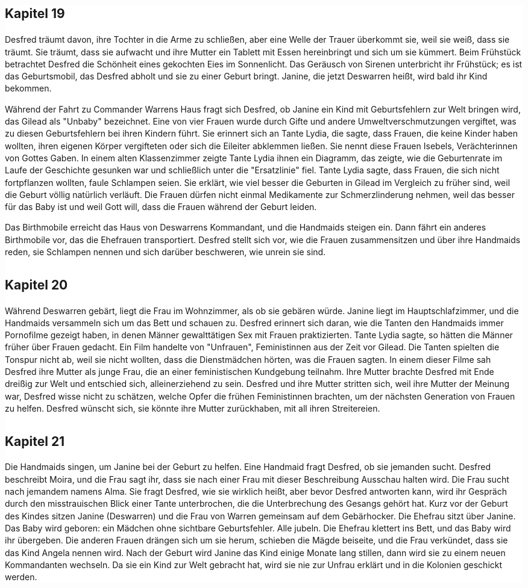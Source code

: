 ## Kapitel 19

Desfred träumt davon, ihre Tochter in die Arme zu schließen, aber eine Welle der Trauer überkommt sie, weil sie weiß, dass sie träumt. Sie träumt, dass sie aufwacht und ihre Mutter ein Tablett mit Essen hereinbringt und sich um sie kümmert. Beim Frühstück betrachtet Desfred die Schönheit eines gekochten Eies im Sonnenlicht. Das Geräusch von Sirenen unterbricht ihr Frühstück; es ist das Geburtsmobil, das Desfred abholt und sie zu einer Geburt bringt. Janine, die jetzt Deswarren heißt, wird bald ihr Kind bekommen.

Während der Fahrt zu Commander Warrens Haus fragt sich Desfred, ob Janine ein Kind mit Geburtsfehlern zur Welt bringen wird, das Gilead als "Unbaby" bezeichnet. Eine von vier Frauen wurde durch Gifte und andere Umweltverschmutzungen vergiftet, was zu diesen Geburtsfehlern bei ihren Kindern führt. Sie erinnert sich an Tante Lydia, die sagte, dass Frauen, die keine Kinder haben wollten, ihren eigenen Körper vergifteten oder sich die Eileiter abklemmen ließen. Sie nennt diese Frauen Isebels, Verächterinnen von Gottes Gaben. In einem alten Klassenzimmer zeigte Tante Lydia ihnen ein Diagramm, das zeigte, wie die Geburtenrate im Laufe der Geschichte gesunken war und schließlich unter die "Ersatzlinie" fiel. Tante Lydia sagte, dass Frauen, die sich nicht fortpflanzen wollten, faule Schlampen seien. Sie erklärt, wie viel besser die Geburten in Gilead im Vergleich zu früher sind, weil die Geburt völlig natürlich verläuft. Die Frauen dürfen nicht einmal Medikamente zur Schmerzlinderung nehmen, weil das besser für das Baby ist und weil Gott will, dass die Frauen während der Geburt leiden.

Das Birthmobile erreicht das Haus von Deswarrens Kommandant, und die Handmaids steigen ein. Dann fährt ein anderes Birthmobile vor, das die Ehefrauen transportiert. Desfred stellt sich vor, wie die Frauen zusammensitzen und über ihre Handmaids reden, sie Schlampen nennen und sich darüber beschweren, wie unrein sie sind.

## Kapitel 20
Während Deswarren gebärt, liegt die Frau im Wohnzimmer, als ob sie gebären würde. Janine liegt im Hauptschlafzimmer, und die Handmaids versammeln sich um das Bett und schauen zu. Desfred erinnert sich daran, wie die Tanten den Handmaids immer Pornofilme gezeigt haben, in denen Männer gewalttätigen Sex mit Frauen praktizierten. Tante Lydia sagte, so hätten die Männer früher über Frauen gedacht. Ein Film handelte von "Unfrauen", Feministinnen aus der Zeit vor Gilead. Die Tanten spielten die Tonspur nicht ab, weil sie nicht wollten, dass die Dienstmädchen hörten, was die Frauen sagten. In einem dieser Filme sah Desfred ihre Mutter als junge Frau, die an einer feministischen Kundgebung teilnahm. Ihre Mutter brachte Desfred mit Ende dreißig zur Welt und entschied sich, alleinerziehend zu sein. Desfred und ihre Mutter stritten sich, weil ihre Mutter der Meinung war, Desfred wisse nicht zu schätzen, welche Opfer die frühen Feministinnen brachten, um der nächsten Generation von Frauen zu helfen. Desfred wünscht sich, sie könnte ihre Mutter zurückhaben, mit all ihren Streitereien.

## Kapitel 21

Die Handmaids singen, um Janine bei der Geburt zu helfen. Eine Handmaid fragt Desfred, ob sie jemanden sucht. Desfred beschreibt Moira, und die Frau sagt ihr, dass sie nach einer Frau mit dieser Beschreibung Ausschau halten wird. Die Frau sucht nach jemandem namens Alma. Sie fragt Desfred, wie sie wirklich heißt, aber bevor Desfred antworten kann, wird ihr Gespräch durch den misstrauischen Blick einer Tante unterbrochen, die die Unterbrechung des Gesangs gehört hat. Kurz vor der Geburt des Kindes sitzen Janine (Deswarren) und die Frau von Warren gemeinsam auf dem Gebärhocker. Die Ehefrau sitzt über Janine. Das Baby wird geboren: ein Mädchen ohne sichtbare Geburtsfehler. Alle jubeln. Die Ehefrau klettert ins Bett, und das Baby wird ihr übergeben. Die anderen Frauen drängen sich um sie herum, schieben die Mägde beiseite, und die Frau verkündet, dass sie das Kind Angela nennen wird. Nach der Geburt wird Janine das Kind einige Monate lang stillen, dann wird sie zu einem neuen Kommandanten wechseln. Da sie ein Kind zur Welt gebracht hat, wird sie nie zur Unfrau erklärt und in die Kolonien geschickt werden.
